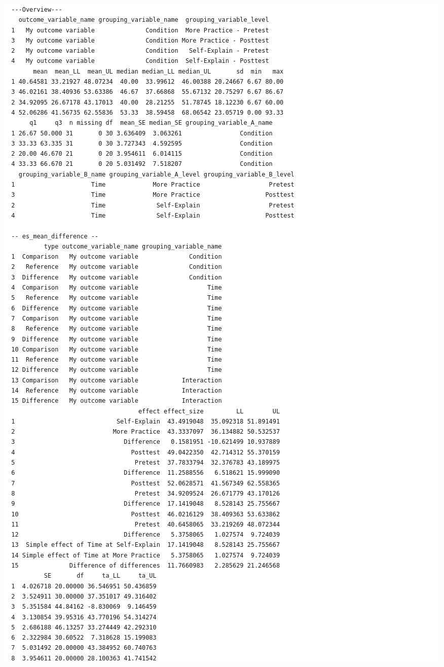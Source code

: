       ---Overview---
        outcome_variable_name grouping_variable_name  grouping_variable_level
      1   My outcome variable              Condition  More Practice - Pretest
      3   My outcome variable              Condition More Practice - Posttest
      2   My outcome variable              Condition   Self-Explain - Pretest
      4   My outcome variable              Condition  Self-Explain - Posttest
            mean  mean_LL  mean_UL median median_LL median_UL       sd  min   max
      1 40.64581 33.21927 48.07234  40.00  33.99612  46.00388 20.24667 6.67 80.00
      3 46.02161 38.40936 53.63386  46.67  37.66868  55.67132 20.75297 6.67 86.67
      2 34.92095 26.67178 43.17013  40.00  28.21255  51.78745 18.12230 6.67 60.00
      4 52.06286 41.56735 62.55836  53.33  38.59458  68.06542 23.05719 0.00 93.33
           q1     q3  n missing df  mean_SE median_SE grouping_variable_A_name
      1 26.67 50.000 31       0 30 3.636409  3.063261                Condition
      3 33.33 63.335 31       0 30 3.727343  4.592595                Condition
      2 20.00 46.670 21       0 20 3.954611  6.014115                Condition
      4 33.33 66.670 21       0 20 5.031492  7.518207                Condition
        grouping_variable_B_name grouping_variable_A_level grouping_variable_B_level
      1                     Time             More Practice                   Pretest
      3                     Time             More Practice                  Posttest
      2                     Time              Self-Explain                   Pretest
      4                     Time              Self-Explain                  Posttest
      
      -- es_mean_difference --
               type outcome_variable_name grouping_variable_name
      1  Comparison   My outcome variable              Condition
      2   Reference   My outcome variable              Condition
      3  Difference   My outcome variable              Condition
      4  Comparison   My outcome variable                   Time
      5   Reference   My outcome variable                   Time
      6  Difference   My outcome variable                   Time
      7  Comparison   My outcome variable                   Time
      8   Reference   My outcome variable                   Time
      9  Difference   My outcome variable                   Time
      10 Comparison   My outcome variable                   Time
      11  Reference   My outcome variable                   Time
      12 Difference   My outcome variable                   Time
      13 Comparison   My outcome variable            Interaction
      14  Reference   My outcome variable            Interaction
      15 Difference   My outcome variable            Interaction
                                         effect effect_size         LL        UL
      1                            Self-Explain  43.4919048  35.092318 51.891491
      2                           More Practice  43.3337097  36.134882 50.532537
      3                              Difference   0.1581951 -10.621499 10.937889
      4                                Posttest  49.0422350  42.714312 55.370159
      5                                 Pretest  37.7833794  32.376783 43.189975
      6                              Difference  11.2588556   6.518621 15.999090
      7                                Posttest  52.0628571  41.567349 62.558365
      8                                 Pretest  34.9209524  26.671779 43.170126
      9                              Difference  17.1419048   8.528143 25.755667
      10                               Posttest  46.0216129  38.409363 53.633862
      11                                Pretest  40.6458065  33.219269 48.072344
      12                             Difference   5.3758065   1.027574  9.724039
      13  Simple effect of Time at Self-Explain  17.1419048   8.528143 25.755667
      14 Simple effect of Time at More Practice   5.3758065   1.027574  9.724039
      15              Difference of differences  11.7660983   2.285629 21.246568
               SE       df     ta_LL     ta_UL
      1  4.026718 20.00000 36.546951 50.436859
      2  3.524911 30.00000 37.351017 49.316402
      3  5.351584 44.84162 -8.830069  9.146459
      4  3.130854 39.95316 43.770196 54.314274
      5  2.686188 46.13257 33.274449 42.292310
      6  2.322984 30.60522  7.318628 15.199083
      7  5.031492 20.00000 43.384952 60.740763
      8  3.954611 20.00000 28.100363 41.741542